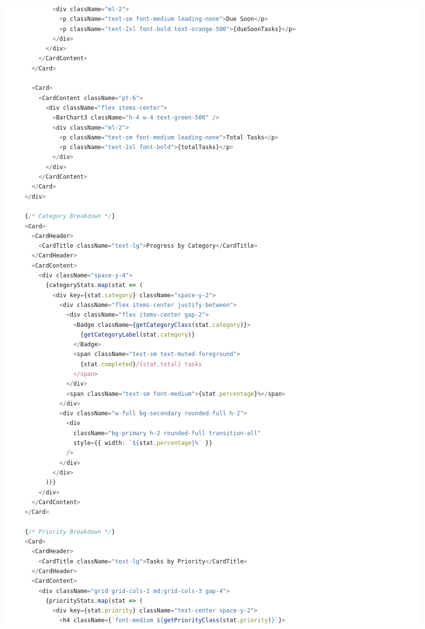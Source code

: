 ```typescript
              <div className="ml-2">
                <p className="text-sm font-medium leading-none">Due Soon</p>
                <p className="text-2xl font-bold text-orange-500">{dueSoonTasks}</p>
              </div>
            </div>
          </CardContent>
        </Card>

        <Card>
          <CardContent className="pt-6">
            <div className="flex items-center">
              <BarChart3 className="h-4 w-4 text-green-500" />
              <div className="ml-2">
                <p className="text-sm font-medium leading-none">Total Tasks</p>
                <p className="text-2xl font-bold">{totalTasks}</p>
              </div>
            </div>
          </CardContent>
        </Card>
      </div>

      {/* Category Breakdown */}
      <Card>
        <CardHeader>
          <CardTitle className="text-lg">Progress by Category</CardTitle>
        </CardHeader>
        <CardContent>
          <div className="space-y-4">
            {categoryStats.map(stat => (
              <div key={stat.category} className="space-y-2">
                <div className="flex items-center justify-between">
                  <div className="flex items-center gap-2">
                    <Badge className={getCategoryClass(stat.category)}>
                      {getCategoryLabel(stat.category)}
                    </Badge>
                    <span className="text-sm text-muted-foreground">
                      {stat.completed}/{stat.total} tasks
                    </span>
                  </div>
                  <span className="text-sm font-medium">{stat.percentage}%</span>
                </div>
                <div className="w-full bg-secondary rounded-full h-2">
                  <div
                    className="bg-primary h-2 rounded-full transition-all"
                    style={{ width: `${stat.percentage}%` }}
                  />
                </div>
              </div>
            ))}
          </div>
        </CardContent>
      </Card>

      {/* Priority Breakdown */}
      <Card>
        <CardHeader>
          <CardTitle className="text-lg">Tasks by Priority</CardTitle>
        </CardHeader>
        <CardContent>
          <div className="grid grid-cols-1 md:grid-cols-3 gap-4">
            {priorityStats.map(stat => (
              <div key={stat.priority} className="text-center space-y-2">
                <h4 className={`font-medium ${getPriorityClass(stat.priority)}`}>
```